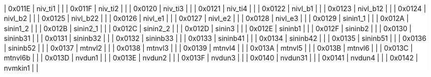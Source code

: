 | 0x011E | niv\_ti1   |                                                                                                       |
| 0x011F | niv\_ti2   |                                                                                                       |
| 0x0120 | niv\_ti3   |                                                                                                       |
| 0x0121 | niv\_ti4   |                                                                                                       |
| 0x0122 | nivl\_b1   |                                                                                                       |
| 0x0123 | nivl\_b12  |                                                                                                       |
| 0x0124 | nivl\_b2   |                                                                                                       |
| 0x0125 | nivl\_b22  |                                                                                                       |
| 0x0126 | nivl\_e1   |                                                                                                       |
| 0x0127 | nivl\_e2   |                                                                                                       |
| 0x0128 | nivl\_e3   |                                                                                                       |
| 0x0129 | sinin1\_1  |                                                                                                       |
| 0x012A | sinin1\_2  |                                                                                                       |
| 0x012B | sinin2\_1  |                                                                                                       |
| 0x012C | sinin2\_2  |                                                                                                       |
| 0x012D | sinin3     |                                                                                                       |
| 0x012E | sininb1    |                                                                                                       |
| 0x012F | sininb2    |                                                                                                       |
| 0x0130 | sininb31   |                                                                                                       |
| 0x0131 | sininb32   |                                                                                                       |
| 0x0132 | sininb33   |                                                                                                       |
| 0x0133 | sininb41   |                                                                                                       |
| 0x0134 | sininb42   |                                                                                                       |
| 0x0135 | sininb51   |                                                                                                       |
| 0x0136 | sininb52   |                                                                                                       |
| 0x0137 | mtnvl2     |                                                                                                       |
| 0x0138 | mtnvl3     |                                                                                                       |
| 0x0139 | mtnvl4     |                                                                                                       |
| 0x013A | mtnvl5     |                                                                                                       |
| 0x013B | mtnvl6     |                                                                                                       |
| 0x013C | mtnvl6b    |                                                                                                       |
| 0x013D | nvdun1     |                                                                                                       |
| 0x013E | nvdun2     |                                                                                                       |
| 0x013F | nvdun3     |                                                                                                       |
| 0x0140 | nvdun31    |                                                                                                       |
| 0x0141 | nvdun4     |                                                                                                       |
| 0x0142 | nvmkin1    |                                                                                                       |